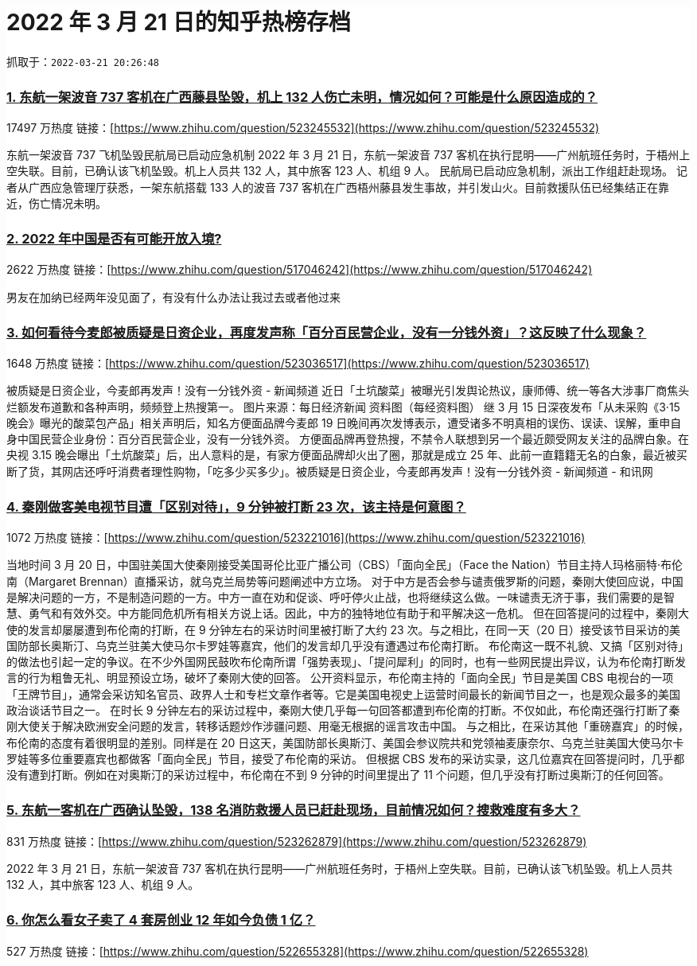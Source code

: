 # 2022 年 3 月 21 日的知乎热榜存档

抓取于：`2022-03-21 20:26:48`

### [1. 东航一架波音 737 客机在广西藤县坠毁，机上 132 人伤亡未明，情况如何？可能是什么原因造成的？](https://www.zhihu.com/question/523245532)
17497 万热度 链接：[https://www.zhihu.com/question/523245532](https://www.zhihu.com/question/523245532)

东航一架波音 737 飞机坠毁民航局已启动应急机制 2022 年 3 月 21 日，东航一架波音 737 客机在执行昆明——广州航班任务时，于梧州上空失联。目前，已确认该飞机坠毁。机上人员共 132 人，其中旅客 123 人、机组 9 人。 民航局已启动应急机制，派出工作组赶赴现场。 记者从广西应急管理厅获悉，一架东航搭载 133 人的波音 737 客机在广西梧州藤县发生事故，并引发山火。目前救援队伍已经集结正在靠近，伤亡情况未明。

### [2. 2022 年中国是否有可能开放入境?](https://www.zhihu.com/question/517046242)
2622 万热度 链接：[https://www.zhihu.com/question/517046242](https://www.zhihu.com/question/517046242)

男友在加纳已经两年没见面了，有没有什么办法让我过去或者他过来

### [3. 如何看待今麦郎被质疑是日资企业，再度发声称「百分百民营企业，没有一分钱外资」？这反映了什么现象？](https://www.zhihu.com/question/523036517)
1648 万热度 链接：[https://www.zhihu.com/question/523036517](https://www.zhihu.com/question/523036517)

被质疑是日资企业，今麦郎再发声！没有一分钱外资 - 新闻频道 近日「土坑酸菜」被曝光引发舆论热议，康师傅、统一等各大涉事厂商焦头烂额发布道歉和各种声明，频频登上热搜第一。 图片来源：每日经济新闻 资料图（每经资料图） 继 3 月 15 日深夜发布「从未采购《3·15 晚会》曝光的酸菜包产品」相关声明后，知名方便面品牌今麦郎 19 日晚间再次发博表示，遭受诸多不明真相的误伤、误读、误解，重申自身中国民营企业身份：百分百民营企业，没有一分钱外资。 方便面品牌再登热搜，不禁令人联想到另一个最近颇受网友关注的品牌白象。在央视 3.15 晚会曝出「土炕酸菜」后，出人意料的是，有家方便面品牌却火出了圈，那就是成立 25 年、此前一直籍籍无名的白象，最近被买断了货，其网店还呼吁消费者理性购物，「吃多少买多少」。被质疑是日资企业，今麦郎再发声！没有一分钱外资 - 新闻频道 - 和讯网

### [4. 秦刚做客美电视节目遭「区别对待」，9 分钟被打断 23 次，该主持是何意图？](https://www.zhihu.com/question/523221016)
1072 万热度 链接：[https://www.zhihu.com/question/523221016](https://www.zhihu.com/question/523221016)

当地时间 3 月 20 日，中国驻美国大使秦刚接受美国哥伦比亚广播公司（CBS）「面向全民」（Face the Nation）节目主持人玛格丽特·布伦南（Margaret Brennan）直播采访，就乌克兰局势等问题阐述中方立场。 	 对于中方是否会参与谴责俄罗斯的问题，秦刚大使回应说，中国是解决问题的一方，不是制造问题的一方。中方一直在劝和促谈、呼吁停火止战，也将继续这么做。一味谴责无济于事，我们需要的是智慧、勇气和有效外交。中方能同危机所有相关方说上话。因此，中方的独特地位有助于和平解决这一危机。 但在回答提问的过程中，秦刚大使的发言却屡屡遭到布伦南的打断，在 9 分钟左右的采访时间里被打断了大约 23 次。与之相比，在同一天（20 日）接受该节目采访的美国防部长奥斯汀、乌克兰驻美大使马尔卡罗娃等嘉宾，他们的发言却几乎没有遭遇过布伦南打断。 	 布伦南这一既不礼貌、又搞「区别对待」的做法也引起一定的争议。在不少外国网民鼓吹布伦南所谓「强势表现」、「提问犀利」的同时，也有一些网民提出异议，认为布伦南打断发言的行为粗鲁无礼、明显预设立场，破坏了秦刚大使的回答。 	 公开资料显示，布伦南主持的「面向全民」节目是美国 CBS 电视台的一项「王牌节目」，通常会采访知名官员、政界人士和专栏文章作者等。它是美国电视史上运营时间最长的新闻节目之一，也是观众最多的美国政治谈话节目之一。 在时长 9 分钟左右的采访过程中，秦刚大使几乎每一句回答都遭到布伦南的打断。不仅如此，布伦南还强行打断了秦刚大使关于解决欧洲安全问题的发言，转移话题炒作涉疆问题、用毫无根据的谣言攻击中国。 与之相比，在采访其他「重磅嘉宾」的时候，布伦南的态度有着很明显的差别。同样是在 20 日这天，美国防部长奥斯汀、美国会参议院共和党领袖麦康奈尔、乌克兰驻美国大使马尔卡罗娃等多位重要嘉宾也都做客「面向全民」节目，接受了布伦南的采访。 但根据 CBS 发布的采访实录，这几位嘉宾在回答提问时，几乎都没有遭到打断。例如在对奥斯汀的采访过程中，布伦南在不到 9 分钟的时间里提出了 11 个问题，但几乎没有打断过奥斯汀的任何回答。

### [5. 东航一客机在广西确认坠毁，138 名消防救援人员已赶赴现场，目前情况如何？搜救难度有多大？](https://www.zhihu.com/question/523262879)
831 万热度 链接：[https://www.zhihu.com/question/523262879](https://www.zhihu.com/question/523262879)

2022 年 3 月 21 日，东航一架波音 737 客机在执行昆明——广州航班任务时，于梧州上空失联。目前，已确认该飞机坠毁。机上人员共 132 人，其中旅客 123 人、机组 9 人。

### [6. 你怎么看女子卖了 4 套房创业 12 年如今负债 1 亿？](https://www.zhihu.com/question/522655328)
527 万热度 链接：[https://www.zhihu.com/question/522655328](https://www.zhihu.com/question/522655328)
